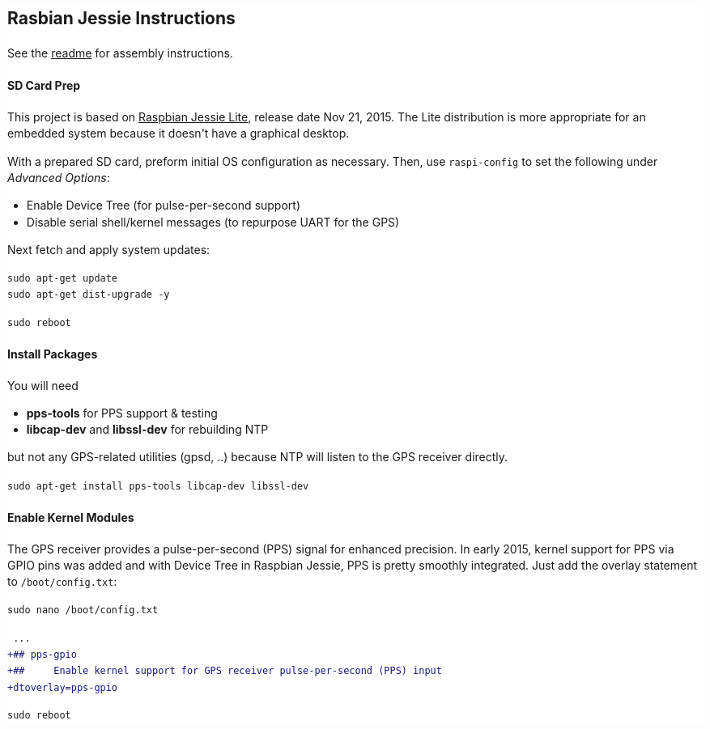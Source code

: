 ## Rasbian Jessie Instructions

See the [readme](readme.md) for assembly instructions.

#### SD Card Prep

This project is based on [Raspbian Jessie Lite](https://www.raspberrypi.org/downloads/raspbian/),
release date Nov 21, 2015. The Lite distribution is more appropriate for
an embedded system because it doesn't have a graphical desktop.

With a prepared SD card, preform initial OS configuration as necessary.
Then, use `raspi-config` to set the following under *Advanced Options*:
* Enable Device Tree (for pulse-per-second support)
* Disable serial shell/kernel messages (to repurpose UART for the GPS)

Next fetch and apply system updates:
````
sudo apt-get update
sudo apt-get dist-upgrade -y
````
````
sudo reboot
````

#### Install Packages

You will need

* **pps-tools** for PPS support & testing
* **libcap-dev** and **libssl-dev** for rebuilding NTP

but not any GPS-related utilities (gpsd, ..) because NTP will listen to the
GPS receiver directly. 

````
sudo apt-get install pps-tools libcap-dev libssl-dev
````

#### Enable Kernel Modules

The GPS receiver provides a pulse-per-second (PPS) signal for enhanced
precision. In early 2015, kernel support for PPS via GPIO pins was added
and with Device Tree in Raspbian Jessie, PPS is pretty smoothly integrated.
Just add the overlay statement to `/boot/config.txt`:
````
sudo nano /boot/config.txt
````
````diff
 ...
+## pps-gpio
+##     Enable kernel support for GPS receiver pulse-per-second (PPS) input
+dtoverlay=pps-gpio
````
````
sudo reboot
````

